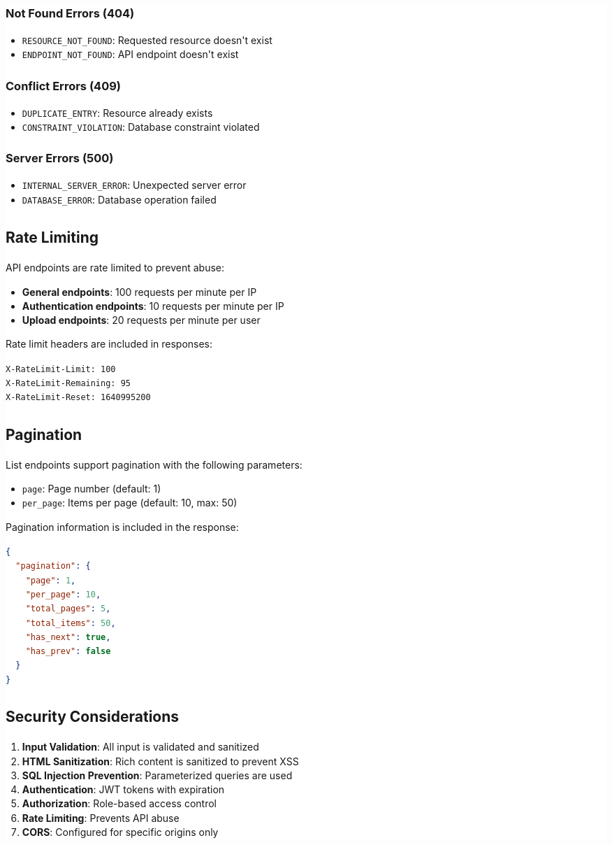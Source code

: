 ### Not Found Errors (404)
- `RESOURCE_NOT_FOUND`: Requested resource doesn't exist
- `ENDPOINT_NOT_FOUND`: API endpoint doesn't exist

### Conflict Errors (409)
- `DUPLICATE_ENTRY`: Resource already exists
- `CONSTRAINT_VIOLATION`: Database constraint violated

### Server Errors (500)
- `INTERNAL_SERVER_ERROR`: Unexpected server error
- `DATABASE_ERROR`: Database operation failed

## Rate Limiting

API endpoints are rate limited to prevent abuse:
- **General endpoints**: 100 requests per minute per IP
- **Authentication endpoints**: 10 requests per minute per IP
- **Upload endpoints**: 20 requests per minute per user

Rate limit headers are included in responses:
```
X-RateLimit-Limit: 100
X-RateLimit-Remaining: 95
X-RateLimit-Reset: 1640995200
```

## Pagination

List endpoints support pagination with the following parameters:
- `page`: Page number (default: 1)
- `per_page`: Items per page (default: 10, max: 50)

Pagination information is included in the response:
```json
{
  "pagination": {
    "page": 1,
    "per_page": 10,
    "total_pages": 5,
    "total_items": 50,
    "has_next": true,
    "has_prev": false
  }
}
```

## Security Considerations

1. **Input Validation**: All input is validated and sanitized
2. **HTML Sanitization**: Rich content is sanitized to prevent XSS
3. **SQL Injection Prevention**: Parameterized queries are used
4. **Authentication**: JWT tokens with expiration
5. **Authorization**: Role-based access control
6. **Rate Limiting**: Prevents API abuse
7. **CORS**: Configured for specific origins only

